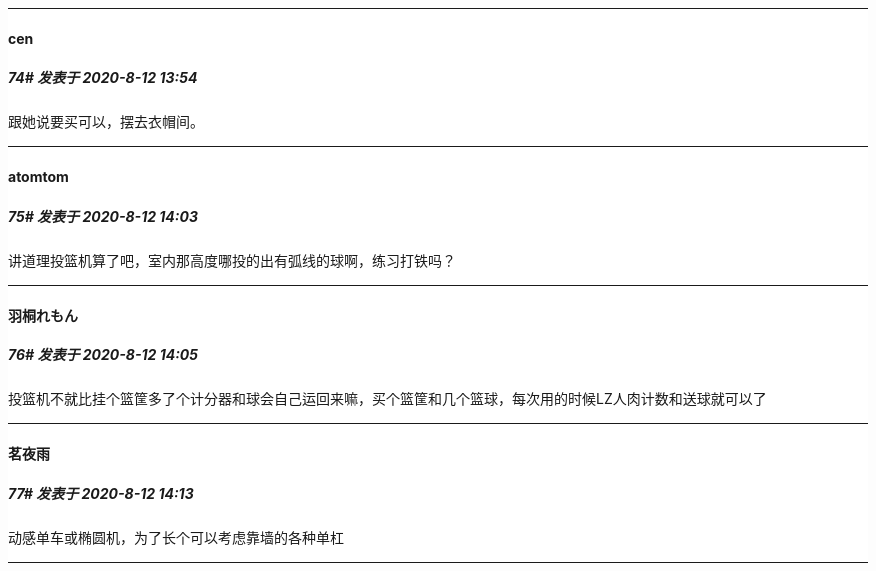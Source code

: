 




*****

####  cen  
##### 74#       发表于 2020-8-12 13:54




跟她说要买可以，摆去衣帽间。







*****

####  atomtom  
##### 75#       发表于 2020-8-12 14:03




讲道理投篮机算了吧，室内那高度哪投的出有弧线的球啊，练习打铁吗？








*****

####  羽桐れもん  
##### 76#       发表于 2020-8-12 14:05




投篮机不就比挂个篮筐多了个计分器和球会自己运回来嘛，买个篮筐和几个篮球，每次用的时候LZ人肉计数和送球就可以了







*****

####  茗夜雨  
##### 77#       发表于 2020-8-12 14:13




动感单车或椭圆机，为了长个可以考虑靠墙的各种单杠







*****
